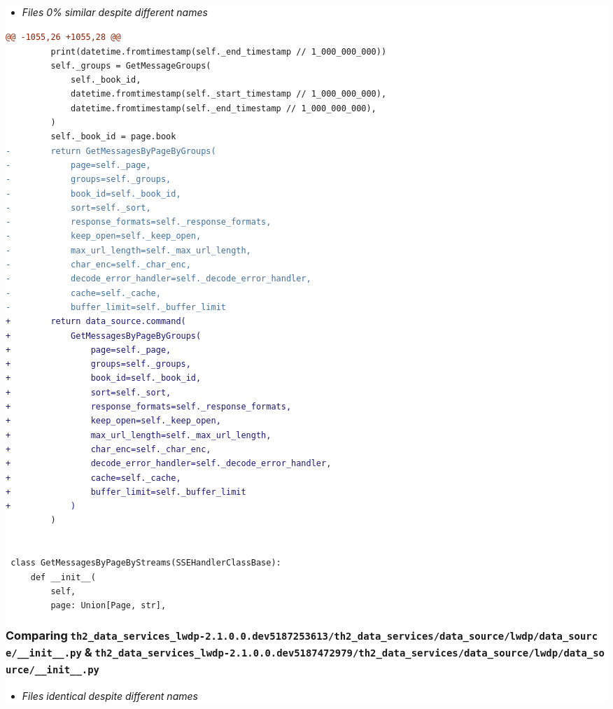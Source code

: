  * *Files 0% similar despite different names*

```diff
@@ -1055,26 +1055,28 @@
         print(datetime.fromtimestamp(self._end_timestamp // 1_000_000_000))
         self._groups = GetMessageGroups(
             self._book_id,
             datetime.fromtimestamp(self._start_timestamp // 1_000_000_000),
             datetime.fromtimestamp(self._end_timestamp // 1_000_000_000),
         )
         self._book_id = page.book
-        return GetMessagesByPageByGroups(
-            page=self._page,
-            groups=self._groups,
-            book_id=self._book_id,
-            sort=self._sort,
-            response_formats=self._response_formats,
-            keep_open=self._keep_open,
-            max_url_length=self._max_url_length,
-            char_enc=self._char_enc,
-            decode_error_handler=self._decode_error_handler,
-            cache=self._cache,
-            buffer_limit=self._buffer_limit
+        return data_source.command(
+            GetMessagesByPageByGroups(
+                page=self._page,
+                groups=self._groups,
+                book_id=self._book_id,
+                sort=self._sort,
+                response_formats=self._response_formats,
+                keep_open=self._keep_open,
+                max_url_length=self._max_url_length,
+                char_enc=self._char_enc,
+                decode_error_handler=self._decode_error_handler,
+                cache=self._cache,
+                buffer_limit=self._buffer_limit
+            )
         )
 
 
 class GetMessagesByPageByStreams(SSEHandlerClassBase):
     def __init__(
         self,
         page: Union[Page, str],
```

### Comparing `th2_data_services_lwdp-2.1.0.0.dev5187253613/th2_data_services/data_source/lwdp/data_source/__init__.py` & `th2_data_services_lwdp-2.1.0.0.dev5187472979/th2_data_services/data_source/lwdp/data_source/__init__.py`

 * *Files identical despite different names*
